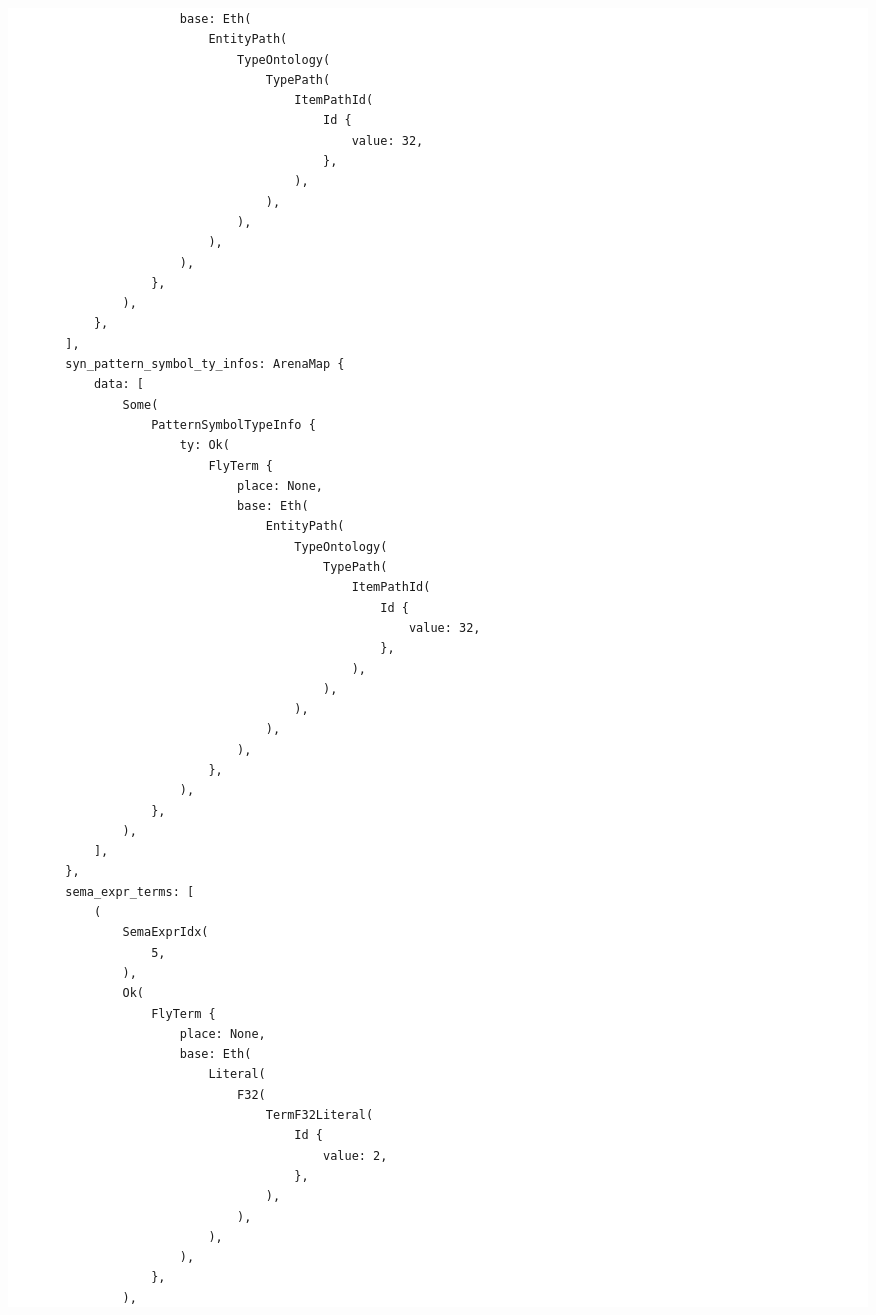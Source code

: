                             base: Eth(
                                EntityPath(
                                    TypeOntology(
                                        TypePath(
                                            ItemPathId(
                                                Id {
                                                    value: 32,
                                                },
                                            ),
                                        ),
                                    ),
                                ),
                            ),
                        },
                    ),
                },
            ],
            syn_pattern_symbol_ty_infos: ArenaMap {
                data: [
                    Some(
                        PatternSymbolTypeInfo {
                            ty: Ok(
                                FlyTerm {
                                    place: None,
                                    base: Eth(
                                        EntityPath(
                                            TypeOntology(
                                                TypePath(
                                                    ItemPathId(
                                                        Id {
                                                            value: 32,
                                                        },
                                                    ),
                                                ),
                                            ),
                                        ),
                                    ),
                                },
                            ),
                        },
                    ),
                ],
            },
            sema_expr_terms: [
                (
                    SemaExprIdx(
                        5,
                    ),
                    Ok(
                        FlyTerm {
                            place: None,
                            base: Eth(
                                Literal(
                                    F32(
                                        TermF32Literal(
                                            Id {
                                                value: 2,
                                            },
                                        ),
                                    ),
                                ),
                            ),
                        },
                    ),